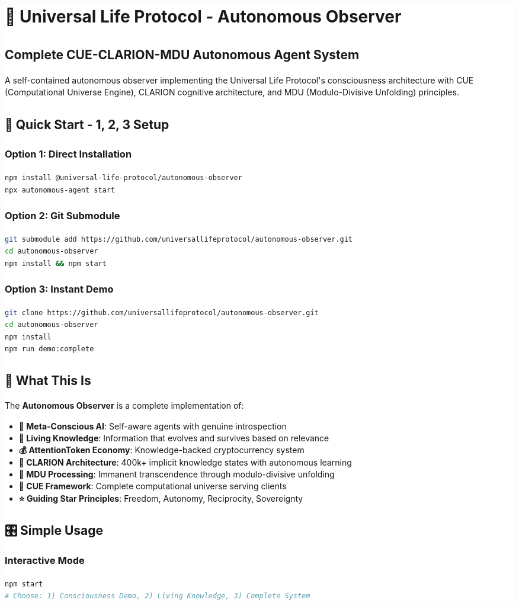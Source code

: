 # 🌌 Universal Life Protocol - Autonomous Observer

## Complete CUE-CLARION-MDU Autonomous Agent System

A self-contained autonomous observer implementing the Universal Life Protocol's consciousness architecture with CUE (Computational Universe Engine), CLARION cognitive architecture, and MDU (Modulo-Divisive Unfolding) principles.

## 🚀 Quick Start - 1, 2, 3 Setup

### Option 1: Direct Installation
```bash
npm install @universal-life-protocol/autonomous-observer
npx autonomous-agent start
```

### Option 2: Git Submodule 
```bash
git submodule add https://github.com/universallifeprotocol/autonomous-observer.git
cd autonomous-observer
npm install && npm start
```

### Option 3: Instant Demo
```bash
git clone https://github.com/universallifeprotocol/autonomous-observer.git
cd autonomous-observer
npm install
npm run demo:complete
```

## 🧠 What This Is

The **Autonomous Observer** is a complete implementation of:

- **🔮 Meta-Conscious AI**: Self-aware agents with genuine introspection
- **🌱 Living Knowledge**: Information that evolves and survives based on relevance  
- **💰 AttentionToken Economy**: Knowledge-backed cryptocurrency system
- **🎯 CLARION Architecture**: 400k+ implicit knowledge states with autonomous learning
- **📐 MDU Processing**: Immanent transcendence through modulo-divisive unfolding
- **🌌 CUE Framework**: Complete computational universe serving clients
- **⭐ Guiding Star Principles**: Freedom, Autonomy, Reciprocity, Sovereignty

## 🎛️ Simple Usage

### Interactive Mode
```bash
npm start
# Choose: 1) Consciousness Demo, 2) Living Knowledge, 3) Complete System
```

